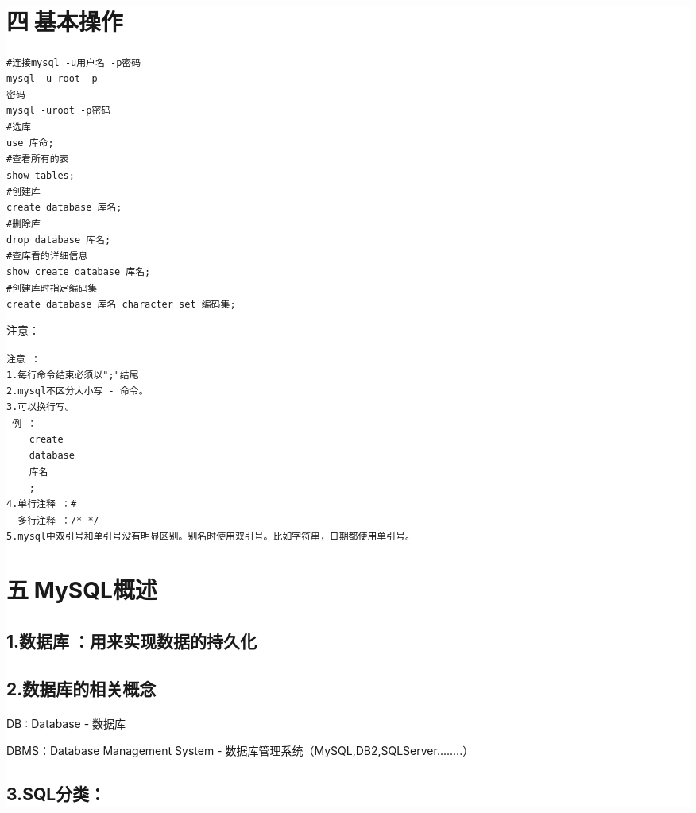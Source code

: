 # 四 基本操作

```mysql
#连接mysql -u用户名 -p密码
mysql -u root -p
密码
mysql -uroot -p密码
#选库
use 库命;
#查看所有的表
show tables;
#创建库
create database 库名;
#删除库
drop database 库名;
#查库看的详细信息
show create database 库名;
#创建库时指定编码集
create database 库名 character set 编码集;
```

注意：

```
注意 ：
1.每行命令结束必须以";"结尾
2.mysql不区分大小写 - 命令。
3.可以换行写。
 例 ：
	create
	database
	库名
	;
4.单行注释 ：#
  多行注释 ：/* */
5.mysql中双引号和单引号没有明显区别。别名时使用双引号。比如字符串，日期都使用单引号。
```

# 五 MySQL概述

## 1.数据库 ：用来实现数据的持久化

## 2.数据库的相关概念

DB : Database  - 数据库

DBMS：Database Management System - 数据库管理系统（MySQL,DB2,SQLServer........）

## 3.SQL分类：
